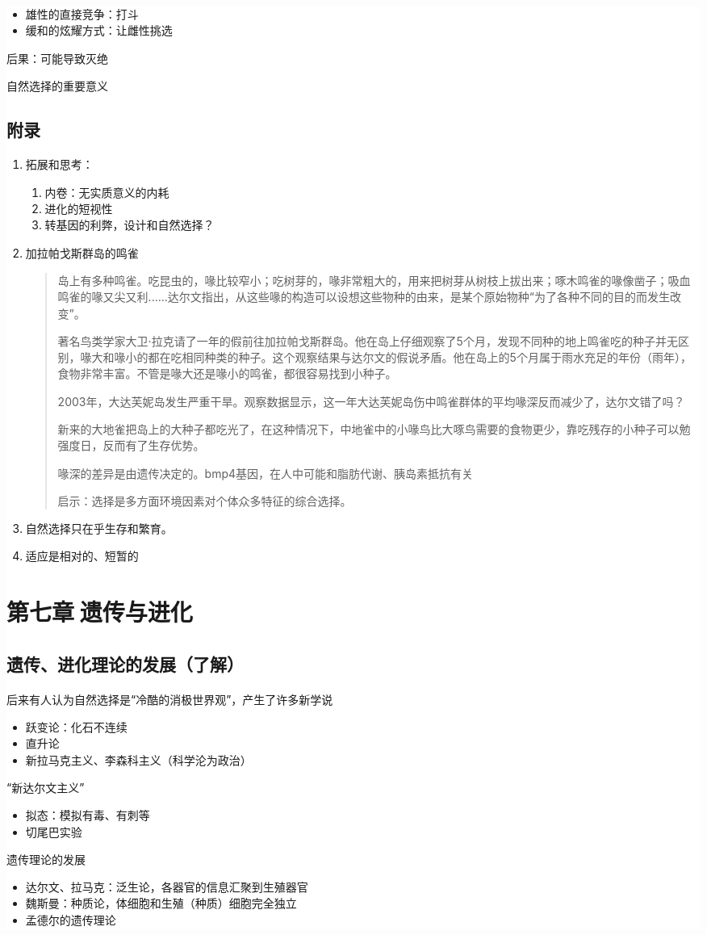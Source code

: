 - 雄性的直接竞争：打斗
- 缓和的炫耀方式：让雌性挑选

后果：可能导致灭绝

自然选择的重要意义 

## 附录

1. 拓展和思考：

   1. 内卷：无实质意义的内耗
   2. 进化的短视性
   3. 转基因的利弊，设计和自然选择？

2. 加拉帕戈斯群岛的鸣雀

   > 岛上有多种鸣雀。吃昆虫的，喙比较窄小；吃树芽的，喙非常粗大的，用来把树芽从树枝上拔出来；啄木鸣雀的喙像凿子；吸血鸣雀的喙又尖又利.…..达尔文指出，从这些喙的构造可以设想这些物种的由来，是某个原始物种“为了各种不同的目的而发生改变”。
   >
   > 著名鸟类学家大卫·拉克请了一年的假前往加拉帕戈斯群岛。他在岛上仔细观察了5个月，发现不同种的地上鸣雀吃的种子并无区别，喙大和喙小的都在吃相同种类的种子。这个观察结果与达尔文的假说矛盾。他在岛上的5个月属于雨水充足的年份（雨年），食物非常丰富。不管是喙大还是喙小的鸣雀，都很容易找到小种子。
   >
   > 2003年，大达芙妮岛发生严重干旱。观察数据显示，这一年大达芙妮岛伤中鸣雀群体的平均喙深反而减少了，达尔文错了吗？
   >
   > 新来的大地雀把岛上的大种子都吃光了，在这种情况下，中地雀中的小喙鸟比大啄鸟需要的食物更少，靠吃残存的小种子可以勉强度日，反而有了生存优势。
   >
   > 喙深的差异是由遗传决定的。bmp4基因，在人中可能和脂肪代谢、胰岛素抵抗有关
   >
   > 启示：选择是多方面环境因素对个体众多特征的综合选择。

3. 自然选择只在乎生存和繁育。

4. 适应是相对的、短暂的

# 第七章 遗传与进化

## 遗传、进化理论的发展（了解）

后来有人认为自然选择是“冷酷的消极世界观”，产生了许多新学说

- 跃变论：化石不连续
- 直升论
- 新拉马克主义、李森科主义（科学沦为政治）

“新达尔文主义”

- 拟态：模拟有毒、有刺等
- 切尾巴实验

遗传理论的发展

- 达尔文、拉马克：泛生论，各器官的信息汇聚到生殖器官
- 魏斯曼：种质论，体细胞和生殖（种质）细胞完全独立
- 孟德尔的遗传理论
